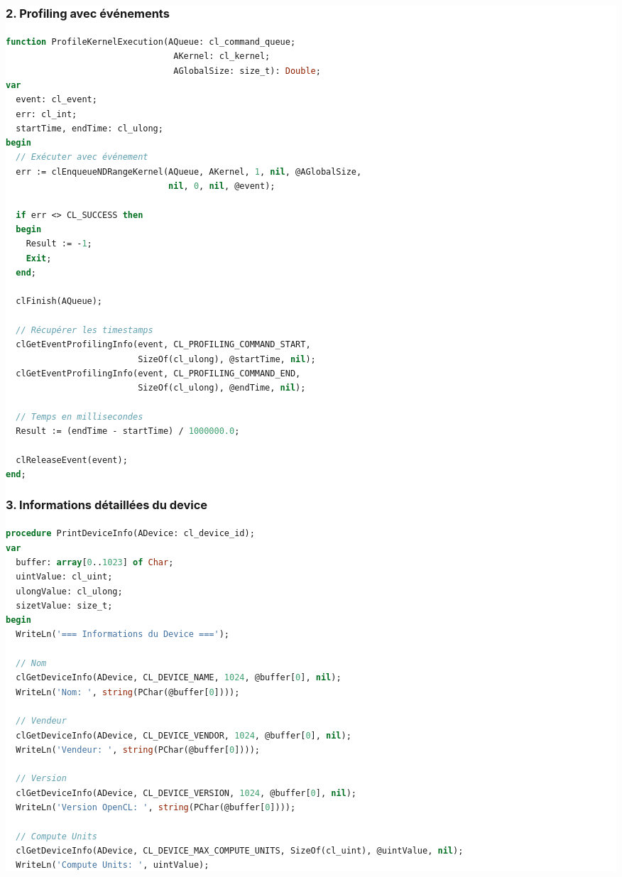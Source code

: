 ### 2. Profiling avec événements

```pascal
function ProfileKernelExecution(AQueue: cl_command_queue;
                                 AKernel: cl_kernel;
                                 AGlobalSize: size_t): Double;
var
  event: cl_event;
  err: cl_int;
  startTime, endTime: cl_ulong;
begin
  // Exécuter avec événement
  err := clEnqueueNDRangeKernel(AQueue, AKernel, 1, nil, @AGlobalSize,
                                nil, 0, nil, @event);

  if err <> CL_SUCCESS then
  begin
    Result := -1;
    Exit;
  end;

  clFinish(AQueue);

  // Récupérer les timestamps
  clGetEventProfilingInfo(event, CL_PROFILING_COMMAND_START,
                          SizeOf(cl_ulong), @startTime, nil);
  clGetEventProfilingInfo(event, CL_PROFILING_COMMAND_END,
                          SizeOf(cl_ulong), @endTime, nil);

  // Temps en millisecondes
  Result := (endTime - startTime) / 1000000.0;

  clReleaseEvent(event);
end;
```

### 3. Informations détaillées du device

```pascal
procedure PrintDeviceInfo(ADevice: cl_device_id);
var
  buffer: array[0..1023] of Char;
  uintValue: cl_uint;
  ulongValue: cl_ulong;
  sizetValue: size_t;
begin
  WriteLn('=== Informations du Device ===');

  // Nom
  clGetDeviceInfo(ADevice, CL_DEVICE_NAME, 1024, @buffer[0], nil);
  WriteLn('Nom: ', string(PChar(@buffer[0])));

  // Vendeur
  clGetDeviceInfo(ADevice, CL_DEVICE_VENDOR, 1024, @buffer[0], nil);
  WriteLn('Vendeur: ', string(PChar(@buffer[0])));

  // Version
  clGetDeviceInfo(ADevice, CL_DEVICE_VERSION, 1024, @buffer[0], nil);
  WriteLn('Version OpenCL: ', string(PChar(@buffer[0])));

  // Compute Units
  clGetDeviceInfo(ADevice, CL_DEVICE_MAX_COMPUTE_UNITS, SizeOf(cl_uint), @uintValue, nil);
  WriteLn('Compute Units: ', uintValue);

```